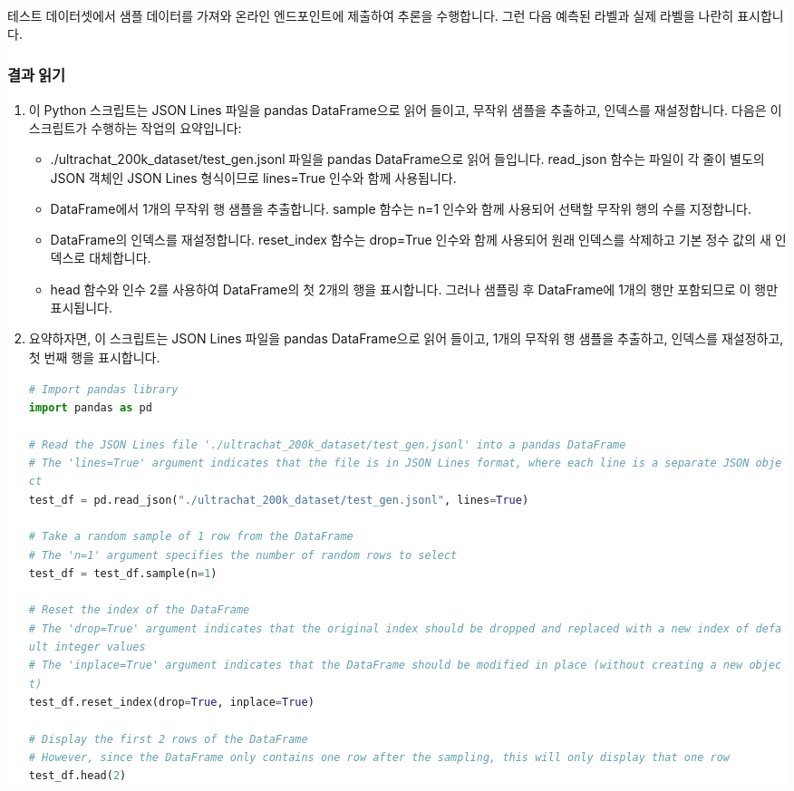 테스트 데이터셋에서 샘플 데이터를 가져와 온라인 엔드포인트에 제출하여 추론을 수행합니다. 그런 다음 예측된 라벨과 실제 라벨을 나란히 표시합니다.

### 결과 읽기

1. 이 Python 스크립트는 JSON Lines 파일을 pandas DataFrame으로 읽어 들이고, 무작위 샘플을 추출하고, 인덱스를 재설정합니다. 다음은 이 스크립트가 수행하는 작업의 요약입니다:

    - ./ultrachat_200k_dataset/test_gen.jsonl 파일을 pandas DataFrame으로 읽어 들입니다. read_json 함수는 파일이 각 줄이 별도의 JSON 객체인 JSON Lines 형식이므로 lines=True 인수와 함께 사용됩니다.

    - DataFrame에서 1개의 무작위 행 샘플을 추출합니다. sample 함수는 n=1 인수와 함께 사용되어 선택할 무작위 행의 수를 지정합니다.

    - DataFrame의 인덱스를 재설정합니다. reset_index 함수는 drop=True 인수와 함께 사용되어 원래 인덱스를 삭제하고 기본 정수 값의 새 인덱스로 대체합니다.

    - head 함수와 인수 2를 사용하여 DataFrame의 첫 2개의 행을 표시합니다. 그러나 샘플링 후 DataFrame에 1개의 행만 포함되므로 이 행만 표시됩니다.

1. 요약하자면, 이 스크립트는 JSON Lines 파일을 pandas DataFrame으로 읽어 들이고, 1개의 무작위 행 샘플을 추출하고, 인덱스를 재설정하고, 첫 번째 행을 표시합니다.
    
    ```python
    # Import pandas library
    import pandas as pd
    
    # Read the JSON Lines file './ultrachat_200k_dataset/test_gen.jsonl' into a pandas DataFrame
    # The 'lines=True' argument indicates that the file is in JSON Lines format, where each line is a separate JSON object
    test_df = pd.read_json("./ultrachat_200k_dataset/test_gen.jsonl", lines=True)
    
    # Take a random sample of 1 row from the DataFrame
    # The 'n=1' argument specifies the number of random rows to select
    test_df = test_df.sample(n=1)
    
    # Reset the index of the DataFrame
    # The 'drop=True' argument indicates that the original index should be dropped and replaced with a new index of default integer values
    # The 'inplace=True' argument indicates that the DataFrame should be modified in place (without creating a new object)
    test_df.reset_index(drop=True, inplace=True)
    
    # Display the first 2 rows of the DataFrame
    # However, since the DataFrame only contains one row after the sampling, this will only display that one row
    test_df.head(2)
    ```
